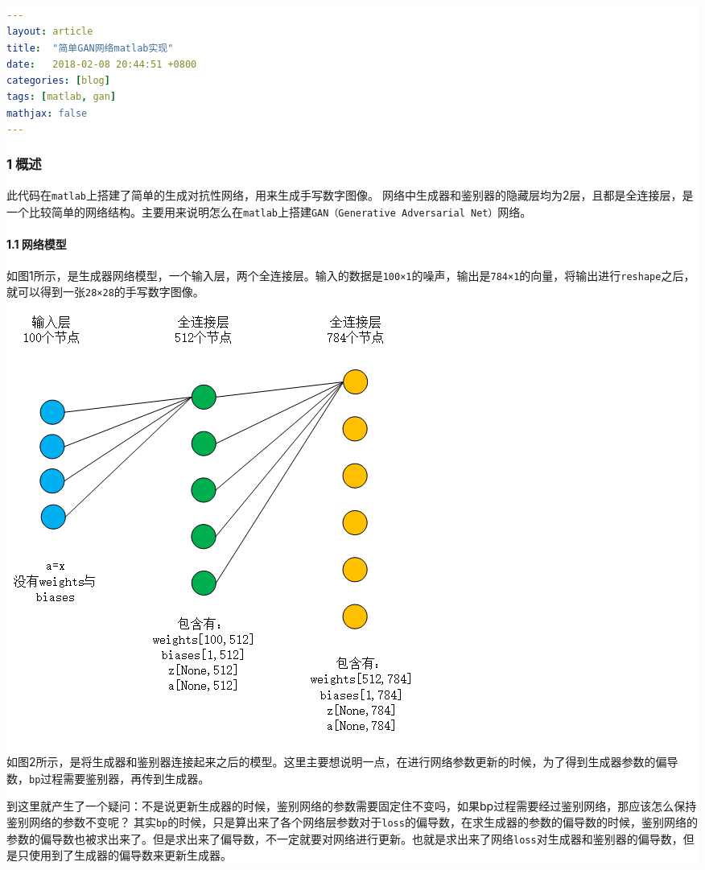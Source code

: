 ```yaml
---
layout: article
title:  "简单GAN网络matlab实现"
date:   2018-02-08 20:44:51 +0800
categories: [blog]
tags: [matlab, gan]
mathjax: false
---
```


### 1 概述
此代码在`matlab`上搭建了简单的生成对抗性网络，用来生成手写数字图像。
网络中生成器和鉴别器的隐藏层均为2层，且都是全连接层，是一个比较简单的网络结构。主要用来说明怎么在`matlab`上搭建`GAN（Generative Adversarial Net）`网络。



#### 1.1 网络模型
如图1所示，是生成器网络模型，一个输入层，两个全连接层。输入的数据是`100×1`的噪声，输出是`784×1`的向量，将输出进行`reshape`之后，就可以得到一张`28×28`的手写数字图像。

![图1 生成器](/imgs/simple-gan-base-on-matlab/generator.png)

如图2所示，是将生成器和鉴别器连接起来之后的模型。这里主要想说明一点，在进行网络参数更新的时候，为了得到生成器参数的偏导数，`bp`过程需要鉴别器，再传到生成器。

到这里就产生了一个疑问：不是说更新生成器的时候，鉴别网络的参数需要固定住不变吗，如果bp过程需要经过鉴别网络，那应该怎么保持鉴别网络的参数不变呢？
其实`bp`的时候，只是算出来了各个网络层参数对于`loss`的偏导数，在求生成器的参数的偏导数的时候，鉴别网络的参数的偏导数也被求出来了。但是求出来了偏导数，不一定就要对网络进行更新。也就是求出来了网络`loss`对生成器和鉴别器的偏导数，但是只使用到了生成器的偏导数来更新生成器。
